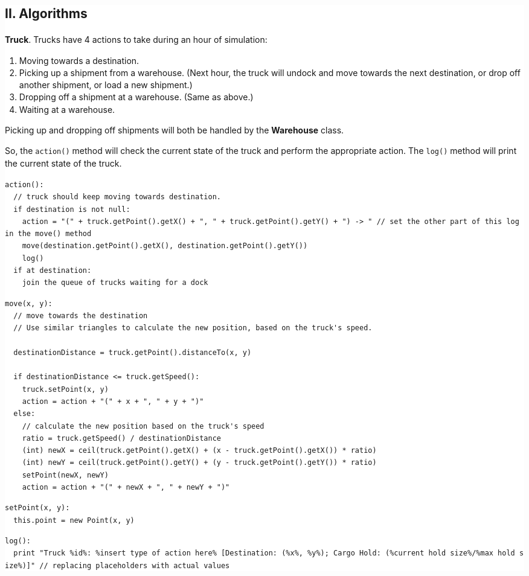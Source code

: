 
## II. Algorithms

**Truck**. Trucks have 4 actions to take during an hour of simulation:

1. Moving towards a destination.
2. Picking up a shipment from a warehouse. (Next hour, the truck will undock and move towards the next destination, or drop off another shipment, or load a new shipment.)
3. Dropping off a shipment at a warehouse. (Same as above.)
4. Waiting at a warehouse.

Picking up and dropping off shipments will both be handled by the **Warehouse** class.

So, the `action()` method will check the current state of the truck and perform the appropriate action. The `log()` method will print the current state of the truck.

```pseudo
action():
  // truck should keep moving towards destination.
  if destination is not null:
    action = "(" + truck.getPoint().getX() + ", " + truck.getPoint().getY() + ") -> " // set the other part of this log in the move() method
    move(destination.getPoint().getX(), destination.getPoint().getY())
    log()
  if at destination:
    join the queue of trucks waiting for a dock
```

```pseudo
move(x, y):
  // move towards the destination
  // Use similar triangles to calculate the new position, based on the truck's speed.

  destinationDistance = truck.getPoint().distanceTo(x, y)

  if destinationDistance <= truck.getSpeed():
    truck.setPoint(x, y)
    action = action + "(" + x + ", " + y + ")"
  else:
    // calculate the new position based on the truck's speed
    ratio = truck.getSpeed() / destinationDistance
    (int) newX = ceil(truck.getPoint().getX() + (x - truck.getPoint().getX()) * ratio)
    (int) newY = ceil(truck.getPoint().getY() + (y - truck.getPoint().getY()) * ratio)
    setPoint(newX, newY)
    action = action + "(" + newX + ", " + newY + ")"
```

```pseudo
setPoint(x, y):
  this.point = new Point(x, y)
```

```pseudo
log():
  print "Truck %id%: %insert type of action here% [Destination: (%x%, %y%); Cargo Hold: (%current hold size%/%max hold size%)]" // replacing placeholders with actual values
```
